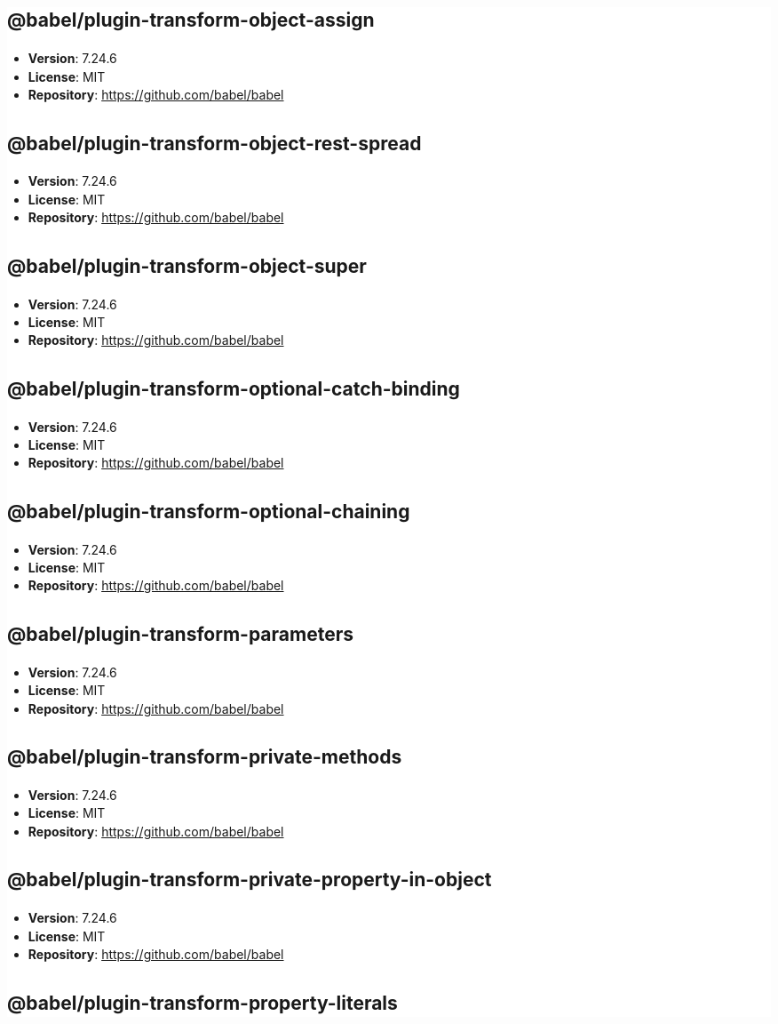 ## @babel/plugin-transform-object-assign

- **Version**: 7.24.6
- **License**: MIT
- **Repository**: https://github.com/babel/babel

## @babel/plugin-transform-object-rest-spread

- **Version**: 7.24.6
- **License**: MIT
- **Repository**: https://github.com/babel/babel

## @babel/plugin-transform-object-super

- **Version**: 7.24.6
- **License**: MIT
- **Repository**: https://github.com/babel/babel

## @babel/plugin-transform-optional-catch-binding

- **Version**: 7.24.6
- **License**: MIT
- **Repository**: https://github.com/babel/babel

## @babel/plugin-transform-optional-chaining

- **Version**: 7.24.6
- **License**: MIT
- **Repository**: https://github.com/babel/babel

## @babel/plugin-transform-parameters

- **Version**: 7.24.6
- **License**: MIT
- **Repository**: https://github.com/babel/babel

## @babel/plugin-transform-private-methods

- **Version**: 7.24.6
- **License**: MIT
- **Repository**: https://github.com/babel/babel

## @babel/plugin-transform-private-property-in-object

- **Version**: 7.24.6
- **License**: MIT
- **Repository**: https://github.com/babel/babel

## @babel/plugin-transform-property-literals
